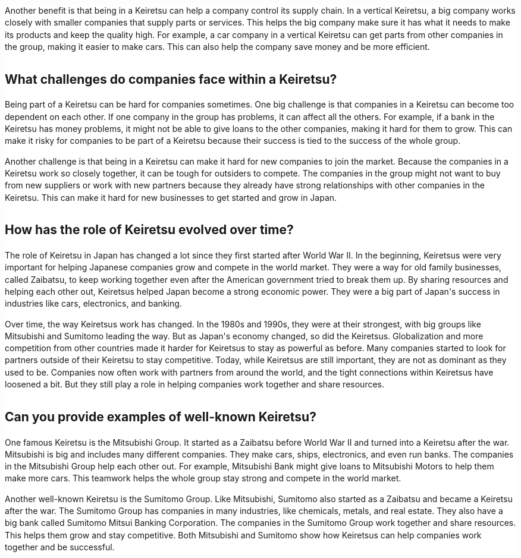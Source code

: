 Another benefit is that being in a Keiretsu can help a company control its supply chain. In a vertical Keiretsu, a big company works closely with smaller companies that supply parts or services. This helps the big company make sure it has what it needs to make its products and keep the quality high. For example, a car company in a vertical Keiretsu can get parts from other companies in the group, making it easier to make cars. This can also help the company save money and be more efficient.

## What challenges do companies face within a Keiretsu?

Being part of a Keiretsu can be hard for companies sometimes. One big challenge is that companies in a Keiretsu can become too dependent on each other. If one company in the group has problems, it can affect all the others. For example, if a bank in the Keiretsu has money problems, it might not be able to give loans to the other companies, making it hard for them to grow. This can make it risky for companies to be part of a Keiretsu because their success is tied to the success of the whole group.

Another challenge is that being in a Keiretsu can make it hard for new companies to join the market. Because the companies in a Keiretsu work so closely together, it can be tough for outsiders to compete. The companies in the group might not want to buy from new suppliers or work with new partners because they already have strong relationships with other companies in the Keiretsu. This can make it hard for new businesses to get started and grow in Japan.

## How has the role of Keiretsu evolved over time?

The role of Keiretsu in Japan has changed a lot since they first started after World War II. In the beginning, Keiretsus were very important for helping Japanese companies grow and compete in the world market. They were a way for old family businesses, called Zaibatsu, to keep working together even after the American government tried to break them up. By sharing resources and helping each other out, Keiretsus helped Japan become a strong economic power. They were a big part of Japan's success in industries like cars, electronics, and banking.

Over time, the way Keiretsus work has changed. In the 1980s and 1990s, they were at their strongest, with big groups like Mitsubishi and Sumitomo leading the way. But as Japan's economy changed, so did the Keiretsus. Globalization and more competition from other countries made it harder for Keiretsus to stay as powerful as before. Many companies started to look for partners outside of their Keiretsu to stay competitive. Today, while Keiretsus are still important, they are not as dominant as they used to be. Companies now often work with partners from around the world, and the tight connections within Keiretsus have loosened a bit. But they still play a role in helping companies work together and share resources.

## Can you provide examples of well-known Keiretsu?

One famous Keiretsu is the Mitsubishi Group. It started as a Zaibatsu before World War II and turned into a Keiretsu after the war. Mitsubishi is big and includes many different companies. They make cars, ships, electronics, and even run banks. The companies in the Mitsubishi Group help each other out. For example, Mitsubishi Bank might give loans to Mitsubishi Motors to help them make more cars. This teamwork helps the whole group stay strong and compete in the world market.

Another well-known Keiretsu is the Sumitomo Group. Like Mitsubishi, Sumitomo also started as a Zaibatsu and became a Keiretsu after the war. The Sumitomo Group has companies in many industries, like chemicals, metals, and real estate. They also have a big bank called Sumitomo Mitsui Banking Corporation. The companies in the Sumitomo Group work together and share resources. This helps them grow and stay competitive. Both Mitsubishi and Sumitomo show how Keiretsus can help companies work together and be successful.
